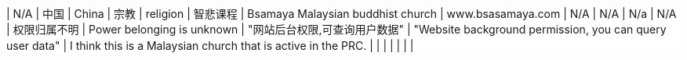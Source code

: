 | N/A                  | 中国    | China           | 宗教   | religion    | 智悲课程        | Bsamaya Malaysian buddhist church               | www\.bsasamaya\.com | N/A                | N/A  | N/a           | N/A                | 权限归属不明       | Power belonging is unknown                      | "网站后台权限,可查询用户数据"                                 | "Website background permission, you can query user data"                                                                                                                     | I think this is a Malaysian church that is active in the PRC\. |         |       |           |      |        |   |
